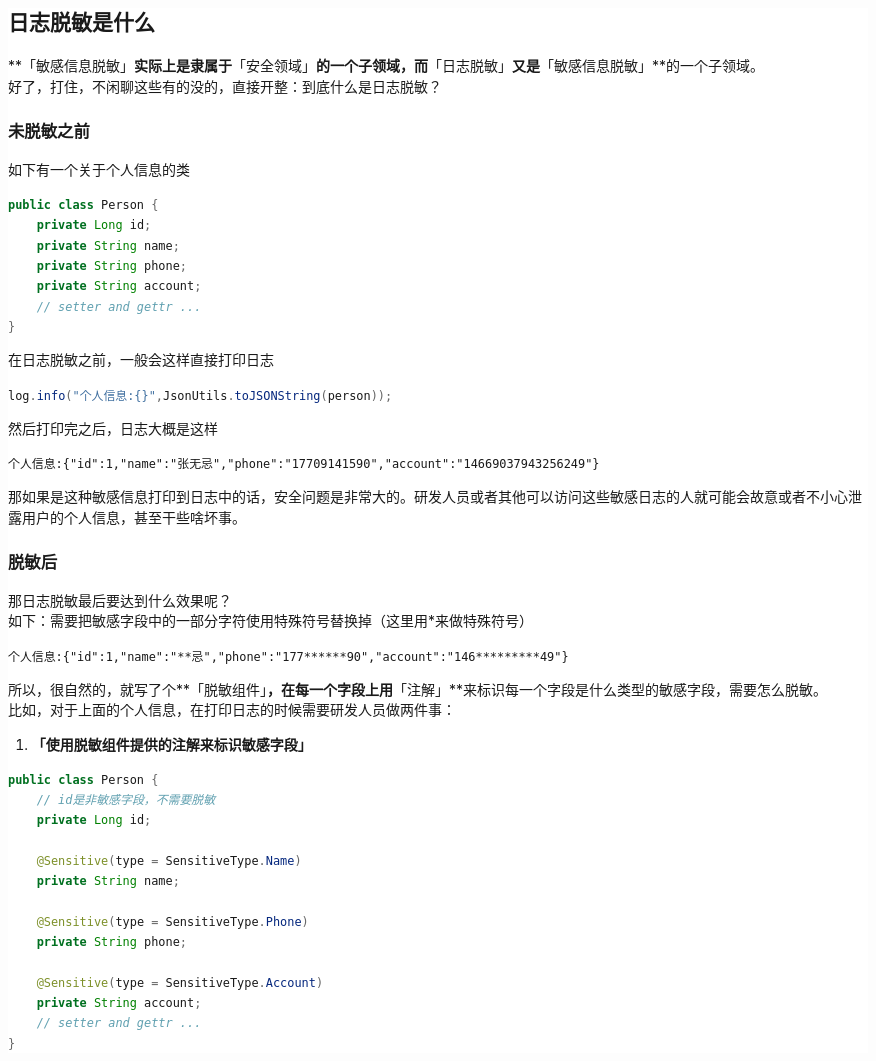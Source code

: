 <a name="GNipm"></a>
## 日志脱敏是什么
**「敏感信息脱敏」**实际上是隶属于**「安全领域」**的一个子领域，而**「日志脱敏」**又是**「敏感信息脱敏」**的一个子领域。<br />好了，打住，不闲聊这些有的没的，直接开整：到底什么是日志脱敏？
<a name="B8ltQ"></a>
### 未脱敏之前
如下有一个关于个人信息的类
```java
public class Person {
    private Long id;
    private String name;
    private String phone;
    private String account;
    // setter and gettr ...
}
```
在日志脱敏之前，一般会这样直接打印日志
```java
log.info("个人信息:{}",JsonUtils.toJSONString(person));
```
然后打印完之后，日志大概是这样
```
个人信息:{"id":1,"name":"张无忌","phone":"17709141590","account":"14669037943256249"}
```
那如果是这种敏感信息打印到日志中的话，安全问题是非常大的。研发人员或者其他可以访问这些敏感日志的人就可能会故意或者不小心泄露用户的个人信息，甚至干些啥坏事。
<a name="gXz8v"></a>
### 脱敏后
那日志脱敏最后要达到什么效果呢？<br />如下：需要把敏感字段中的一部分字符使用特殊符号替换掉（这里用*来做特殊符号）
```
个人信息:{"id":1,"name":"**忌","phone":"177******90","account":"146*********49"}
```
所以，很自然的，就写了个**「脱敏组件」**，在每一个字段上用**「注解」**来标识每一个字段是什么类型的敏感字段，需要怎么脱敏。<br />比如，对于上面的个人信息，在打印日志的时候需要研发人员做两件事：

1. **「使用脱敏组件提供的注解来标识敏感字段」**
```java
public class Person {
    // id是非敏感字段，不需要脱敏
    private Long id;

    @Sensitive(type = SensitiveType.Name)
    private String name;

    @Sensitive(type = SensitiveType.Phone)
    private String phone;

    @Sensitive(type = SensitiveType.Account)
    private String account;
    // setter and gettr ...
}
```

